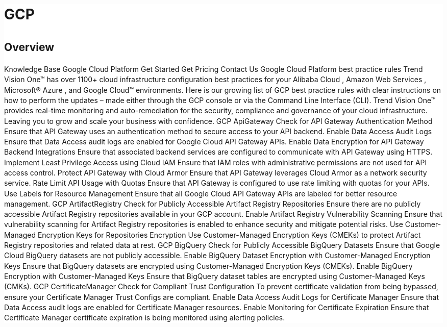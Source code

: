 # GCP

## Overview
Knowledge Base
Google Cloud Platform
Get Started
Get Pricing
Contact Us
Google Cloud Platform best practice rules
Trend Vision One™ has over 1100+ cloud infrastructure configuration best practices for your
Alibaba Cloud
,
Amazon Web Services
,
Microsoft® Azure
, and Google Cloud™ environments. Here is our growing list of GCP best practice rules with clear instructions on how to perform the updates – made either through the GCP console or via the Command Line Interface (CLI).
Trend Vision One™ provides real-time monitoring and auto-remediation for the security, compliance and governance of your cloud infrastructure. Leaving you to grow and scale your business with confidence.
GCP ApiGateway
Check for API Gateway Authentication Method
Ensure that API Gateway uses an authentication method to secure access to your API backend.
Enable Data Access Audit Logs
Ensure that Data Access audit logs are enabled for Google Cloud API Gateway APIs.
Enable Data Encryption for API Gateway Backend Integrations
Ensure that associated backend services are configured to communicate with API Gateway using HTTPS.
Implement Least Privilege Access using Cloud IAM
Ensure that IAM roles with administrative permissions are not used for API access control.
Protect API Gateway with Cloud Armor
Ensure that API Gateway leverages Cloud Armor as a network security service.
Rate Limit API Usage with Quotas
Ensure that API Gateway is configured to use rate limiting with quotas for your APIs.
Use Labels for Resource Management
Ensure that all Google Cloud API Gateway APIs are labeled for better resource management.
GCP ArtifactRegistry
Check for Publicly Accessible Artifact Registry Repositories
Ensure there are no publicly accessible Artifact Registry repositories available in your GCP account.
Enable Artifact Registry Vulnerability Scanning
Ensure that vulnerability scanning for Artifact Registry repositories is enabled to enhance security and mitigate potential risks.
Use Customer-Managed Encryption Keys for Repositories Encryption
Use Customer-Managed Encryption Keys (CMEKs) to protect Artifact Registry repositories and related data at rest.
GCP BigQuery
Check for Publicly Accessible BigQuery Datasets
Ensure that Google Cloud BigQuery datasets are not publicly accessible.
Enable BigQuery Dataset Encryption with Customer-Managed Encryption Keys
Ensure that BigQuery datasets are encrypted using Customer-Managed Encryption Keys (CMEKs).
Enable BigQuery Encryption with Customer-Managed Keys
Ensure that BigQuery dataset tables are encrypted using Customer-Managed Keys (CMKs).
GCP CertificateManager
Check for Compliant Trust Configuration
To prevent certificate validation from being bypassed, ensure your Certificate Manager Trust Configs are compliant.
Enable Data Access Audit Logs for Certificate Manager
Ensure that Data Access audit logs are enabled for Certificate Manager resources.
Enable Monitoring for Certificate Expiration
Ensure that Certificate Manager certificate expiration is being monitored using alerting policies.